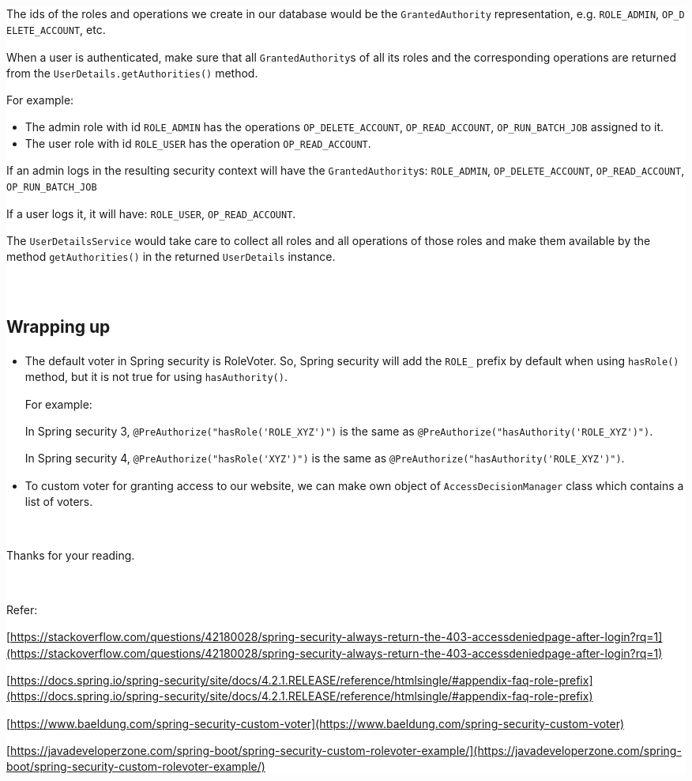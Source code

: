 The ids of the roles and operations we create in our database would be the ```GrantedAuthority``` representation, e.g. ```ROLE_ADMIN```, ```OP_DELETE_ACCOUNT```, etc. 

When a user is authenticated, make sure that all ```GrantedAuthority```s of all its roles and the corresponding operations are returned from the ```UserDetails.getAuthorities()``` method.

For example: 
- The admin role with id ```ROLE_ADMIN``` has the operations ```OP_DELETE_ACCOUNT```, ```OP_READ_ACCOUNT```, ```OP_RUN_BATCH_JOB``` assigned to it. 
- The user role with id ```ROLE_USER``` has the operation ```OP_READ_ACCOUNT```.

If an admin logs in the resulting security context will have the ```GrantedAuthority```s: ```ROLE_ADMIN```, ```OP_DELETE_ACCOUNT```, ```OP_READ_ACCOUNT```, ```OP_RUN_BATCH_JOB```

If a user logs it, it will have: ```ROLE_USER```, ```OP_READ_ACCOUNT```.

The ```UserDetailsService``` would take care to collect all roles and all operations of those roles and make them available by the method ```getAuthorities()``` in the returned ```UserDetails``` instance.

<br>

## Wrapping up
- The default voter in Spring security is RoleVoter. So, Spring security will add the ```ROLE_``` prefix by default when using ```hasRole()``` method, but it is not true for using ```hasAuthority()```.

    For example: 
    
    In Spring security 3, ```@PreAuthorize("hasRole('ROLE_XYZ')")``` is the same as ```@PreAuthorize("hasAuthority('ROLE_XYZ')")```. 
    
    In Spring security 4, ```@PreAuthorize("hasRole('XYZ')")``` is the same as ```@PreAuthorize("hasAuthority('ROLE_XYZ')")```.

- To custom voter for granting access to our website, we can make own object of ```AccessDecisionManager``` class which contains a list of voters.


<br>

Thanks for your reading.

<br>

Refer:

[https://stackoverflow.com/questions/42180028/spring-security-always-return-the-403-accessdeniedpage-after-login?rq=1](https://stackoverflow.com/questions/42180028/spring-security-always-return-the-403-accessdeniedpage-after-login?rq=1)

[https://docs.spring.io/spring-security/site/docs/4.2.1.RELEASE/reference/htmlsingle/#appendix-faq-role-prefix](https://docs.spring.io/spring-security/site/docs/4.2.1.RELEASE/reference/htmlsingle/#appendix-faq-role-prefix)

[https://www.baeldung.com/spring-security-custom-voter](https://www.baeldung.com/spring-security-custom-voter)

[https://javadeveloperzone.com/spring-boot/spring-security-custom-rolevoter-example/](https://javadeveloperzone.com/spring-boot/spring-security-custom-rolevoter-example/)
